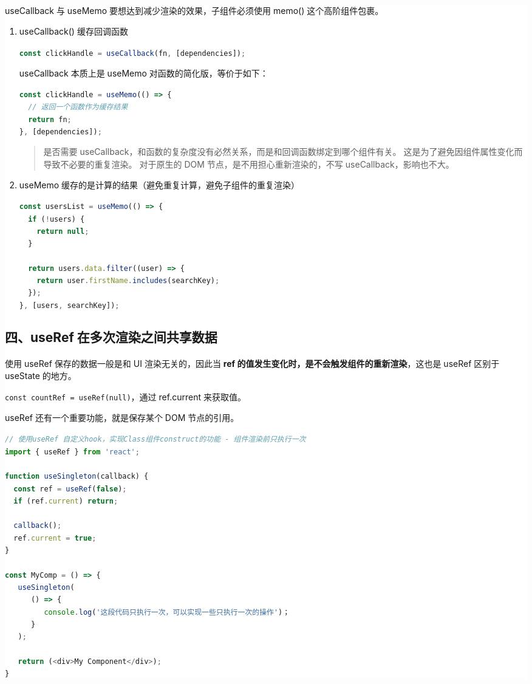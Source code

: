 useCallback 与 useMemo 要想达到减少渲染的效果，子组件必须使用 memo() 这个高阶组件包裹。

1. useCallback() 缓存回调函数

   ```js
   const clickHandle = useCallback(fn, [dependencies]);
   ```

   useCallback 本质上是 useMemo 对函数的简化版，等价于如下：

   ```js
   const clickHandle = useMemo(() => {
     // 返回一个函数作为缓存结果
     return fn;
   }, [dependencies]);
   ```

   > 是否需要 useCallback，和函数的复杂度没有必然关系，而是和回调函数绑定到哪个组件有关。 这是为了避免因组件属性变化而导致不必要的重复渲染。 对于原生的 DOM 节点，是不用担心重新渲染的，不写 useCallback，影响也不大。

2. useMemo 缓存的是计算的结果（避免重复计算，避免子组件的重复渲染）

   ```js
   const usersList = useMemo(() => {
     if (!users) {
       return null;
     }

     return users.data.filter((user) => {
       return user.firstName.includes(searchKey);
     });
   }, [users, searchKey]);
   ```

## 四、useRef 在多次渲染之间共享数据

使用 useRef 保存的数据一般是和 UI 渲染无关的，因此当 **ref 的值发生变化时，是不会触发组件的重新渲染**，这也是 useRef 区别于 useState 的地方。

`const countRef = useRef(null)`，通过 ref.current 来获取值。

useRef 还有一个重要功能，就是保存某个 DOM 节点的引用。

```js
// 使用useRef 自定义hook，实现Class组件construct的功能 - 组件渲染前只执行一次
import { useRef } from 'react';

function useSingleton(callback) {
  const ref = useRef(false);
  if (ref.current) return;

  callback();
  ref.current = true;
}

const MyComp = () => {
   useSingleton(
      () => {
         console.log('这段代码只执行一次，可以实现一些只执行一次的操作')；
      }
   );

   return (<div>My Component</div>);
}
```
